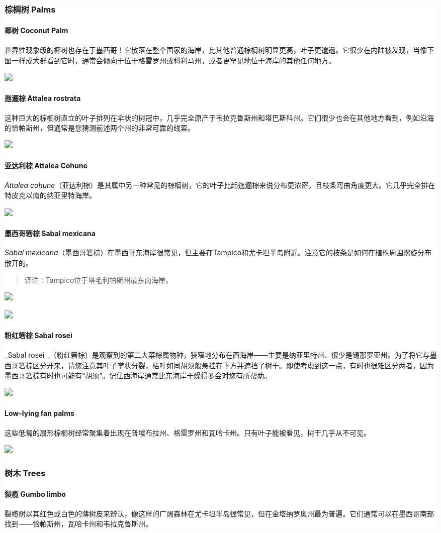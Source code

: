 ### 棕榈树  Palms
#### <font style="background-color:#ffffff;">椰树  Coconut Palm</font>
<font style="background-color:#ffffff;">世界性现象级的椰树也存在于墨西哥！它散落在整个国家的海岸，比其他普通棕榈树明显更高，叶子更邋遢。它很少在内陆被发现，当像下图一样成大群看到它时，通常会倾向于位于格雷罗州或科利马州，或者更罕见地位于海岸的其他任何地方。</font>

![](https://cdn.nlark.com/yuque/0/2023/png/35193536/1693031434621-e03f17be-eaca-430b-855a-b4bb1a069653.png)

#### 迤逦棕  <font style="background-color:#ffffff;">Attalea rostrata</font>
这种巨大的棕榈树直立的叶子排列在伞状的树冠中，几乎完全原产于韦拉克鲁斯州和塔巴斯科州。它们很少也会在其他地方看到，例如沿海的恰帕斯州，但通常是您猜测前述两个州的非常可靠的线索。

![](https://cdn.nlark.com/yuque/0/2023/png/35193536/1693031564197-2672fe1f-31ae-4e89-9f54-00e000951983.png)

#### 亚达利棕  <font style="background-color:#ffffff;">Attalea Cohune</font>
_Attalea cohune_（亚达利棕）是其属中另一种常见的棕榈树，它的叶子比起迤逦棕来说分布更浓密，且枝条弯曲角度更大。它几乎完全排在特皮克以南的纳亚里特海岸。

 ![](https://cdn.nlark.com/yuque/0/2023/png/35193536/1693031649372-241cf438-4650-4c18-8a6b-73bc5c442006.png)

#### 墨西哥箬棕  <font style="background-color:#ffffff;">Sabal mexicana</font>
_Sabal mexicana_（墨西哥箬棕）在墨西哥东海岸很常见，但主要在Tampico和尤卡坦半岛附近。注意它的枝条是如何在植株周围螺旋分布散开的。

> 译注：Tampico位于塔毛利帕斯州最东南海岸。
>

![](https://cdn.nlark.com/yuque/0/2023/png/35193536/1693032607881-7ff69cf6-f8bc-4fde-88a0-2df27b2a0503.png)

![](https://cdn.nlark.com/yuque/0/2023/png/35193536/1693032789103-19b4c62d-cd74-4f3c-b56c-bee2dba45bec.png)

#### <font style="background-color:#ffffff;">粉红箬棕  Sabal rosei</font>
_Sabal rosei _（<font style="background-color:#ffffff;">粉红箬棕</font>）是观察到的第二大菜棕属物种，狭窄地分布在西海岸——主要是纳亚里特州、很少是锡那罗亚州。为了将它与墨西哥箬棕区分开来，请您注意其叶子掌状分裂，枯叶如同胡须般悬挂在下方并遮挡了树干。即使考虑到这一点，有时也很难区分两者，因为墨西哥箬棕有时也可能有“胡须”。记住西海岸通常比东海岸干燥得多会对您有所帮助。

![](https://cdn.nlark.com/yuque/0/2023/png/35193536/1693033029492-999f264c-28e5-4b1a-a367-43b9e2b16862.png)

#### <font style="background-color:#ffffff;">Low-lying fan palms</font>
这些低匐的扇形棕榈树经常聚集着出现在普埃布拉州、格雷罗州和瓦哈卡州。只有叶子能被看见，树干几乎从不可见。

![](https://cdn.nlark.com/yuque/0/2023/png/35193536/1693033267405-fc850308-a7ac-4b29-84e1-a6ddb7adb8be.png)

### 树木  Trees
#### 裂榄  Gumbo limbo
裂榄树以其红色或白色的薄树皮来辨认，像这样的广阔森林在尤卡坦半岛很常见，但在金塔纳罗奥州最为普遍。它们通常可以在墨西哥南部找到——恰帕斯州，瓦哈卡州和韦拉克鲁斯州。
